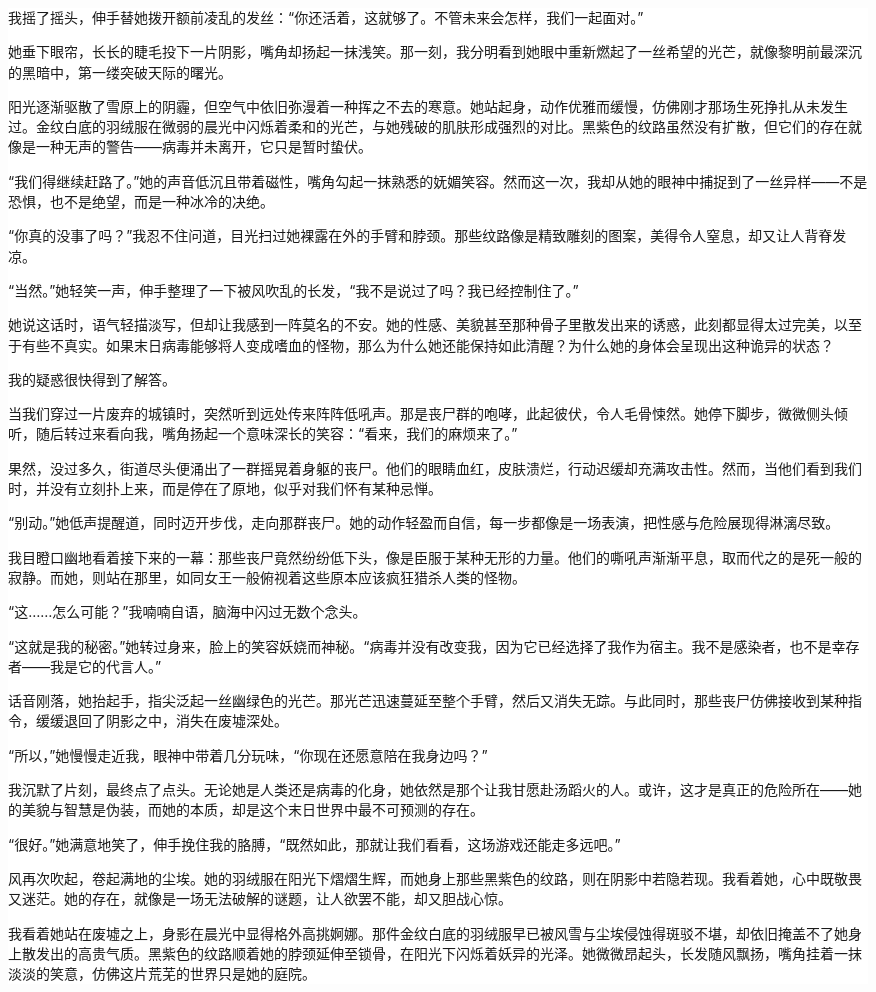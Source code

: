 我摇了摇头，伸手替她拨开额前凌乱的发丝：“你还活着，这就够了。不管未来会怎样，我们一起面对。”



她垂下眼帘，长长的睫毛投下一片阴影，嘴角却扬起一抹浅笑。那一刻，我分明看到她眼中重新燃起了一丝希望的光芒，就像黎明前最深沉的黑暗中，第一缕突破天际的曙光。

阳光逐渐驱散了雪原上的阴霾，但空气中依旧弥漫着一种挥之不去的寒意。她站起身，动作优雅而缓慢，仿佛刚才那场生死挣扎从未发生过。金纹白底的羽绒服在微弱的晨光中闪烁着柔和的光芒，与她残破的肌肤形成强烈的对比。黑紫色的纹路虽然没有扩散，但它们的存在就像是一种无声的警告——病毒并未离开，它只是暂时蛰伏。



“我们得继续赶路了。”她的声音低沉且带着磁性，嘴角勾起一抹熟悉的妩媚笑容。然而这一次，我却从她的眼神中捕捉到了一丝异样——不是恐惧，也不是绝望，而是一种冰冷的决绝。



“你真的没事了吗？”我忍不住问道，目光扫过她裸露在外的手臂和脖颈。那些纹路像是精致雕刻的图案，美得令人窒息，却又让人背脊发凉。



“当然。”她轻笑一声，伸手整理了一下被风吹乱的长发，“我不是说过了吗？我已经控制住了。”



她说这话时，语气轻描淡写，但却让我感到一阵莫名的不安。她的性感、美貌甚至那种骨子里散发出来的诱惑，此刻都显得太过完美，以至于有些不真实。如果末日病毒能够将人变成嗜血的怪物，那么为什么她还能保持如此清醒？为什么她的身体会呈现出这种诡异的状态？



我的疑惑很快得到了解答。



当我们穿过一片废弃的城镇时，突然听到远处传来阵阵低吼声。那是丧尸群的咆哮，此起彼伏，令人毛骨悚然。她停下脚步，微微侧头倾听，随后转过来看向我，嘴角扬起一个意味深长的笑容：“看来，我们的麻烦来了。”



果然，没过多久，街道尽头便涌出了一群摇晃着身躯的丧尸。他们的眼睛血红，皮肤溃烂，行动迟缓却充满攻击性。然而，当他们看到我们时，并没有立刻扑上来，而是停在了原地，似乎对我们怀有某种忌惮。



“别动。”她低声提醒道，同时迈开步伐，走向那群丧尸。她的动作轻盈而自信，每一步都像是一场表演，把性感与危险展现得淋漓尽致。



我目瞪口幽地看着接下来的一幕：那些丧尸竟然纷纷低下头，像是臣服于某种无形的力量。他们的嘶吼声渐渐平息，取而代之的是死一般的寂静。而她，则站在那里，如同女王一般俯视着这些原本应该疯狂猎杀人类的怪物。



“这……怎么可能？”我喃喃自语，脑海中闪过无数个念头。



“这就是我的秘密。”她转过身来，脸上的笑容妖娆而神秘。“病毒并没有改变我，因为它已经选择了我作为宿主。我不是感染者，也不是幸存者——我是它的代言人。”



话音刚落，她抬起手，指尖泛起一丝幽绿色的光芒。那光芒迅速蔓延至整个手臂，然后又消失无踪。与此同时，那些丧尸仿佛接收到某种指令，缓缓退回了阴影之中，消失在废墟深处。



“所以，”她慢慢走近我，眼神中带着几分玩味，“你现在还愿意陪在我身边吗？”



我沉默了片刻，最终点了点头。无论她是人类还是病毒的化身，她依然是那个让我甘愿赴汤蹈火的人。或许，这才是真正的危险所在——她的美貌与智慧是伪装，而她的本质，却是这个末日世界中最不可预测的存在。



“很好。”她满意地笑了，伸手挽住我的胳膊，“既然如此，那就让我们看看，这场游戏还能走多远吧。”



风再次吹起，卷起满地的尘埃。她的羽绒服在阳光下熠熠生辉，而她身上那些黑紫色的纹路，则在阴影中若隐若现。我看着她，心中既敬畏又迷茫。她的存在，就像是一场无法破解的谜题，让人欲罢不能，却又胆战心惊。

我看着她站在废墟之上，身影在晨光中显得格外高挑婀娜。那件金纹白底的羽绒服早已被风雪与尘埃侵蚀得斑驳不堪，却依旧掩盖不了她身上散发出的高贵气质。黑紫色的纹路顺着她的脖颈延伸至锁骨，在阳光下闪烁着妖异的光泽。她微微昂起头，长发随风飘扬，嘴角挂着一抹淡淡的笑意，仿佛这片荒芜的世界只是她的庭院。
